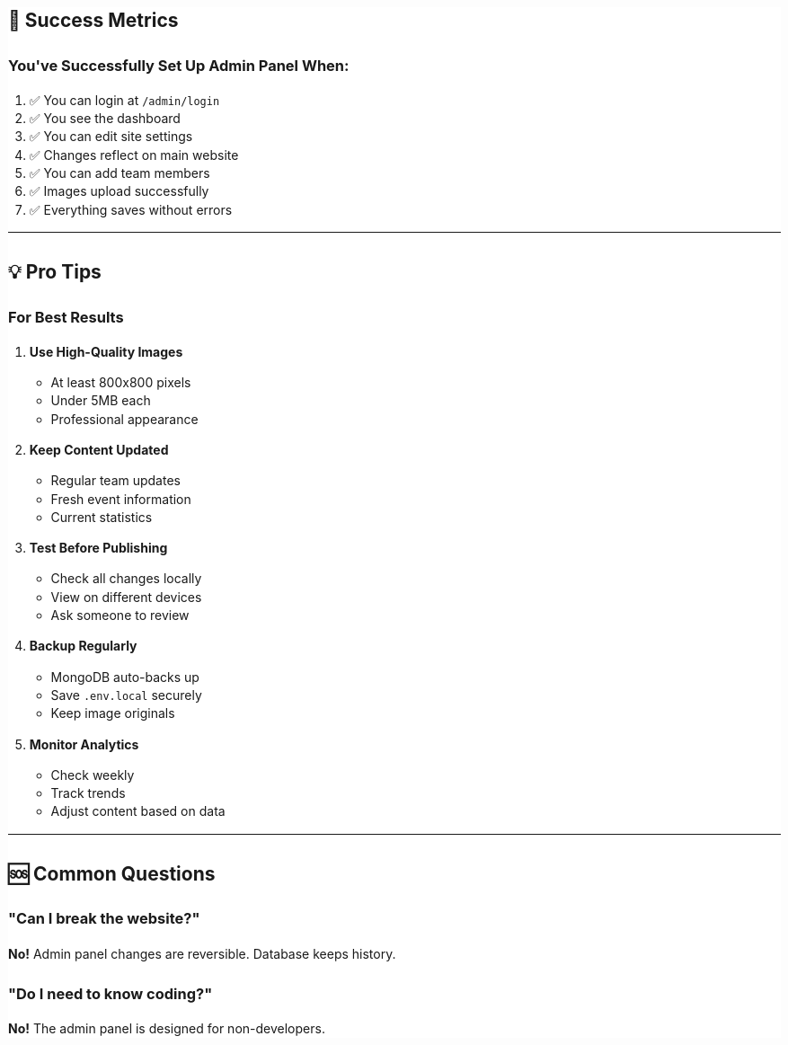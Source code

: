 
## 🎉 Success Metrics

### You've Successfully Set Up Admin Panel When:

1. ✅ You can login at `/admin/login`
2. ✅ You see the dashboard
3. ✅ You can edit site settings
4. ✅ Changes reflect on main website
5. ✅ You can add team members
6. ✅ Images upload successfully
7. ✅ Everything saves without errors

---

## 💡 Pro Tips

### For Best Results

1. **Use High-Quality Images**
   - At least 800x800 pixels
   - Under 5MB each
   - Professional appearance

2. **Keep Content Updated**
   - Regular team updates
   - Fresh event information
   - Current statistics

3. **Test Before Publishing**
   - Check all changes locally
   - View on different devices
   - Ask someone to review

4. **Backup Regularly**
   - MongoDB auto-backs up
   - Save `.env.local` securely
   - Keep image originals

5. **Monitor Analytics**
   - Check weekly
   - Track trends
   - Adjust content based on data

---

## 🆘 Common Questions

### "Can I break the website?"
**No!** Admin panel changes are reversible. Database keeps history.

### "Do I need to know coding?"
**No!** The admin panel is designed for non-developers.
